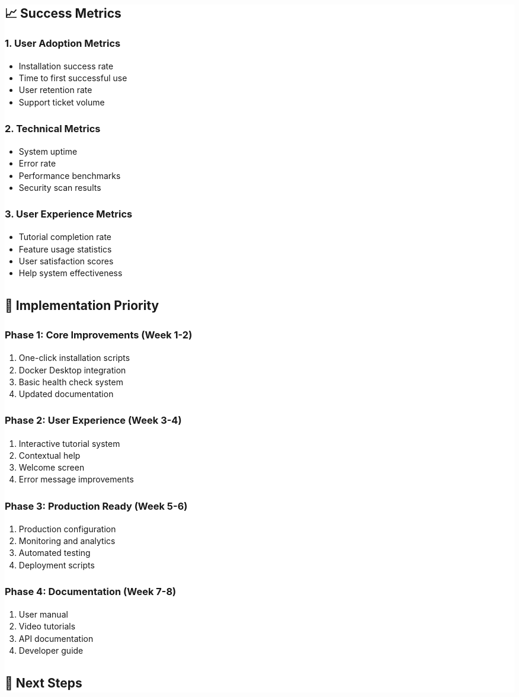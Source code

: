 ## 📈 Success Metrics

### 1. User Adoption Metrics
- Installation success rate
- Time to first successful use
- User retention rate
- Support ticket volume

### 2. Technical Metrics
- System uptime
- Error rate
- Performance benchmarks
- Security scan results

### 3. User Experience Metrics
- Tutorial completion rate
- Feature usage statistics
- User satisfaction scores
- Help system effectiveness

## 🎯 Implementation Priority

### Phase 1: Core Improvements (Week 1-2)
1. One-click installation scripts
2. Docker Desktop integration
3. Basic health check system
4. Updated documentation

### Phase 2: User Experience (Week 3-4)
1. Interactive tutorial system
2. Contextual help
3. Welcome screen
4. Error message improvements

### Phase 3: Production Ready (Week 5-6)
1. Production configuration
2. Monitoring and analytics
3. Automated testing
4. Deployment scripts

### Phase 4: Documentation (Week 7-8)
1. User manual
2. Video tutorials
3. API documentation
4. Developer guide

## 🚀 Next Steps
